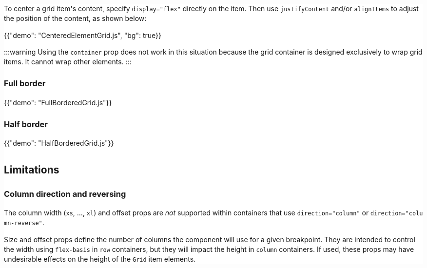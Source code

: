To center a grid item's content, specify `display="flex"` directly on the item.
Then use `justifyContent` and/or `alignItems` to adjust the position of the content, as shown below:

{{"demo": "CenteredElementGrid.js", "bg": true}}

:::warning
Using the `container` prop does not work in this situation because the grid container is designed exclusively to wrap grid items.
It cannot wrap other elements.
:::

### Full border

{{"demo": "FullBorderedGrid.js"}}

### Half border

{{"demo": "HalfBorderedGrid.js"}}

## Limitations

### Column direction and reversing

The column width (`xs`, ..., `xl`) and offset props are _not_ supported within containers that use `direction="column"` or `direction="column-reverse"`.

Size and offset props define the number of columns the component will use for a given breakpoint.
They are intended to control the width using `flex-basis` in `row` containers, but they will impact the height in `column` containers.
If used, these props may have undesirable effects on the height of the `Grid` item elements.
